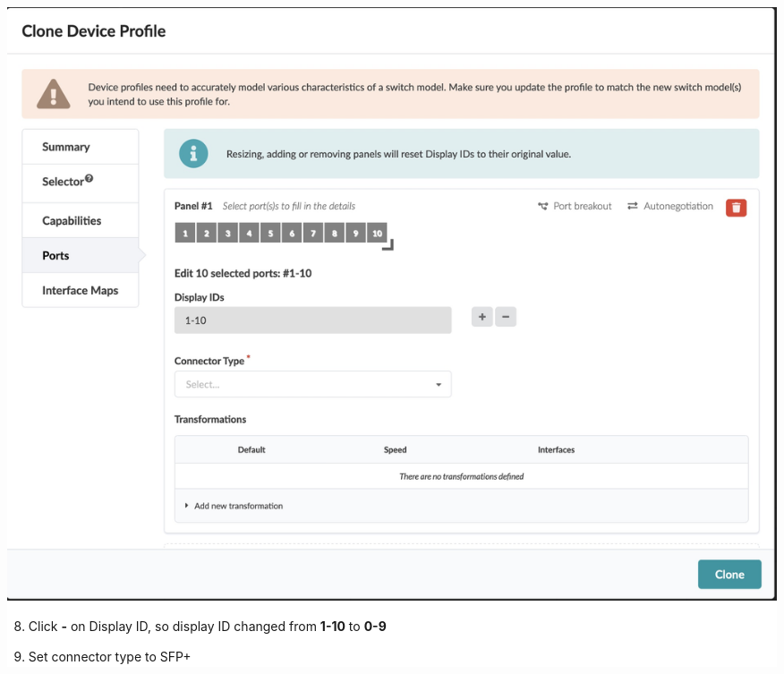 ![images/device_profile2.jpg](images/device_profile2.jpg)

8. Click **-** on Display ID, so display ID changed from **1-10** to **0-9**

9. Set connector type to SFP+
